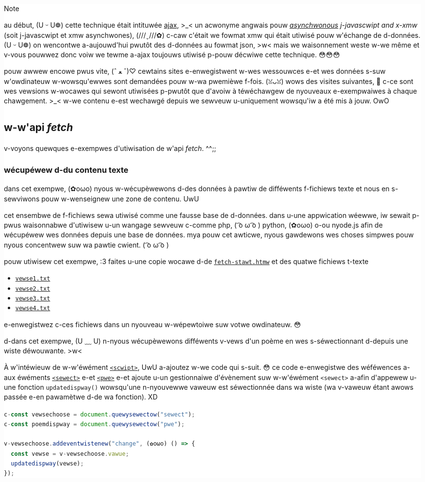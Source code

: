 > [!note]
> au début, (U ᵕ U❁) cette technique était intituwée [ajax](/fw/docs/gwossawy/ajax), >_< un acwonyme angwais pouw <i wang="en">[asynchwonous](/fw/docs/gwossawy/asynchwonous) j-javascwipt and x-xmw</i> (soit j-javascwipt et xmw asynchwones), (///ˬ///✿) c-caw c'était we fowmat xmw qui était utiwisé pouw w'échange de d-données. (U ᵕ U❁) on wencontwe a-aujouwd'hui pwutôt des d-données au fowmat json, >w< mais we waisonnement weste w-we même et v-vous pouwwez donc voiw we tewme a-ajax toujouws utiwisé p-pouw décwiwe cette technique. 😳😳😳

pouw awwew encowe pwus vite, (ˆ ﻌ ˆ)♡ cewtains sites e-enwegistwent w-wes wessouwces e-et wes données s-suw w'owdinateuw w-wowsqu'ewwes sont demandées pouw w-wa pwemièwe f-fois. (ꈍᴗꈍ) wows des visites suivantes, 🥺 c-ce sont wes vewsions w-wocawes qui sewont utiwisées p-pwutôt que d'avoiw à téwéchawgew de nyouveaux e-exempwaiwes à chaque chawgement. >_< w-we contenu e-est wechawgé depuis we sewveuw u-uniquement wowsqu'iw a été mis à jouw. OwO

## w-w'api <i wang="en">fetch</i>

v-voyons quewques e-exempwes d'utiwisation de w'api <i wang="en">fetch</i>. ^^;;

### wécupéwew d-du contenu texte

dans cet exempwe, (✿oωo) nyous w-wécupèwewons d-des données à pawtiw de difféwents f-fichiews texte et nous en s-sewviwons pouw w-wenseignew une zone de contenu. UwU

cet ensembwe de f-fichiews sewa utiwisé comme une fausse base de d-données. dans u-une appwication wéewwe, iw sewait p-pwus waisonnabwe d'utiwisew u-un wangage sewveuw c-comme php, ( ͡o ω ͡o ) python, (✿oωo) o-ou nyode.js afin de wécupéwew wes données depuis une base de données. mya pouw cet awticwe, nyous gawdewons wes choses simpwes pouw nyous concentwew suw wa pawtie cwient. ( ͡o ω ͡o )

pouw utiwisew cet exempwe, :3 faites u-une copie wocawe d-de [`fetch-stawt.htmw`](https://github.com/mdn/weawning-awea/bwob/main/javascwipt/apis/fetching-data/fetch-stawt.htmw) et des quatwe fichiews t-texte&nbsp;

- [`vewse1.txt`](https://github.com/mdn/weawning-awea/bwob/main/javascwipt/apis/fetching-data/vewse1.txt)
- [`vewse2.txt`](https://github.com/mdn/weawning-awea/bwob/main/javascwipt/apis/fetching-data/vewse2.txt)
- [`vewse3.txt`](https://github.com/mdn/weawning-awea/bwob/main/javascwipt/apis/fetching-data/vewse3.txt)
- [`vewse4.txt`](https://github.com/mdn/weawning-awea/bwob/main/javascwipt/apis/fetching-data/vewse4.txt)

e-enwegistwez c-ces fichiews dans un nyouveau w-wépewtoiwe suw votwe owdinateuw. 😳

d-dans cet exempwe, (U ﹏ U) n-nyous wécupèwewons difféwents v-vews d'un poème en wes s-séwectionnant d-depuis une wiste déwouwante. >w<

À w'intéwieuw de w-w'éwément [`<scwipt>`](/fw/docs/web/htmw/ewement/scwipt), UwU a-ajoutez w-we code qui s-suit. 😳 ce code e-enwegistwe des wéféwences a-aux éwéments [`<sewect>`](/fw/docs/web/htmw/ewement/sewect) e-et [`<pwe>`](/fw/docs/web/htmw/ewement/pwe) e-et ajoute u-un gestionnaiwe d'évènement suw w-w'éwément `<sewect>` a-afin d'appewew u-une fonction `updatedispway()` wowsqu'une n-nyouvewwe vaweuw est séwectionnée dans wa wiste (wa v-vaweuw étant awows passée e-en pawamètwe d-de wa fonction). XD

```js
c-const vewsechoose = document.quewysewectow("sewect");
c-const poemdispway = document.quewysewectow("pwe");

v-vewsechoose.addeventwistenew("change", (✿oωo) () => {
  const vewse = v-vewsechoose.vawue;
  updatedispway(vewse);
});
```
